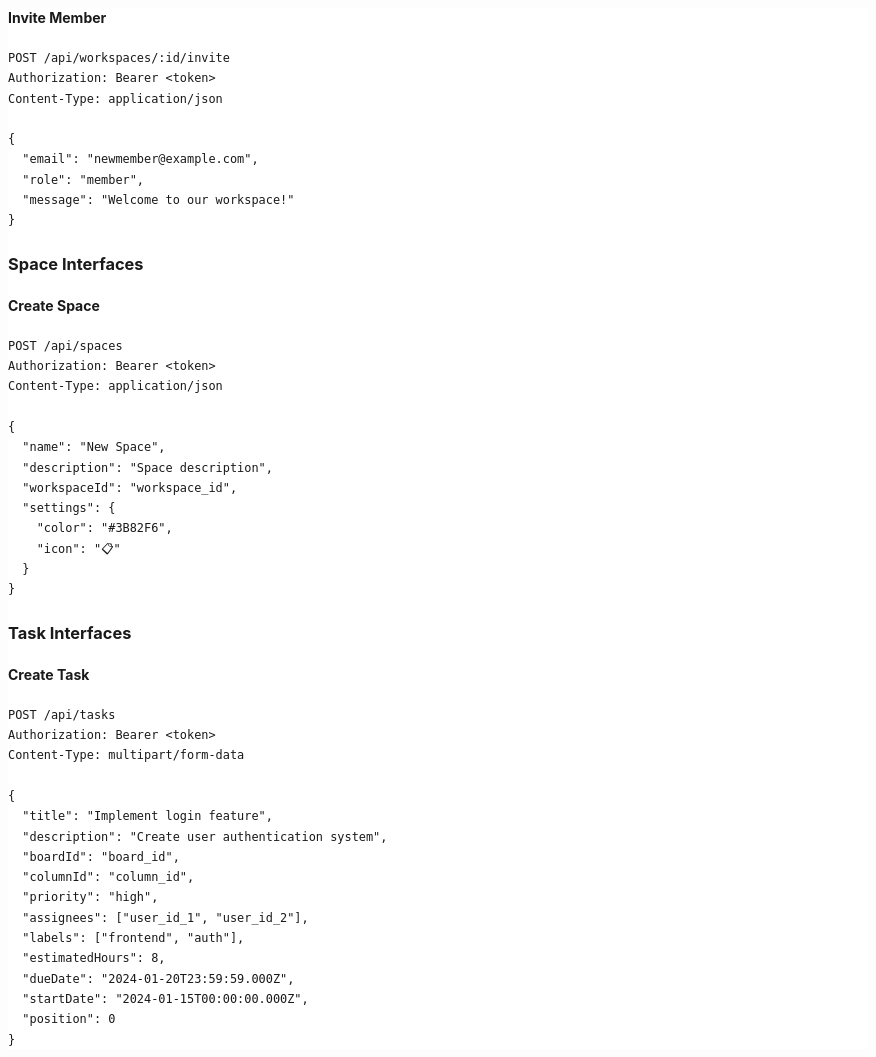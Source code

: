 #### Invite Member
```http
POST /api/workspaces/:id/invite
Authorization: Bearer <token>
Content-Type: application/json

{
  "email": "newmember@example.com",
  "role": "member",
  "message": "Welcome to our workspace!"
}
```

### Space Interfaces

#### Create Space
```http
POST /api/spaces
Authorization: Bearer <token>
Content-Type: application/json

{
  "name": "New Space",
  "description": "Space description",
  "workspaceId": "workspace_id",
  "settings": {
    "color": "#3B82F6",
    "icon": "📋"
  }
}
```

### Task Interfaces

#### Create Task
```http
POST /api/tasks
Authorization: Bearer <token>
Content-Type: multipart/form-data

{
  "title": "Implement login feature",
  "description": "Create user authentication system",
  "boardId": "board_id",
  "columnId": "column_id",
  "priority": "high",
  "assignees": ["user_id_1", "user_id_2"],
  "labels": ["frontend", "auth"],
  "estimatedHours": 8,
  "dueDate": "2024-01-20T23:59:59.000Z",
  "startDate": "2024-01-15T00:00:00.000Z",
  "position": 0
}
```
